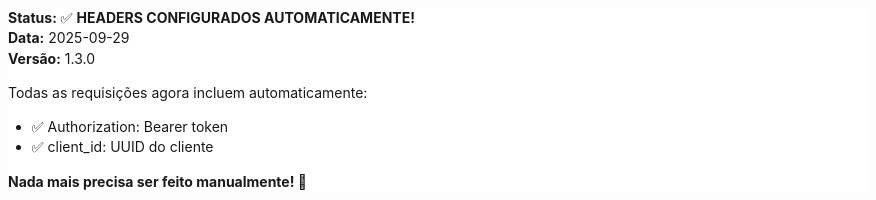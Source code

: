 
**Status:** ✅ **HEADERS CONFIGURADOS AUTOMATICAMENTE!**  
**Data:** 2025-09-29  
**Versão:** 1.3.0

Todas as requisições agora incluem automaticamente:
- ✅ Authorization: Bearer token
- ✅ client_id: UUID do cliente

**Nada mais precisa ser feito manualmente! 🎉**

